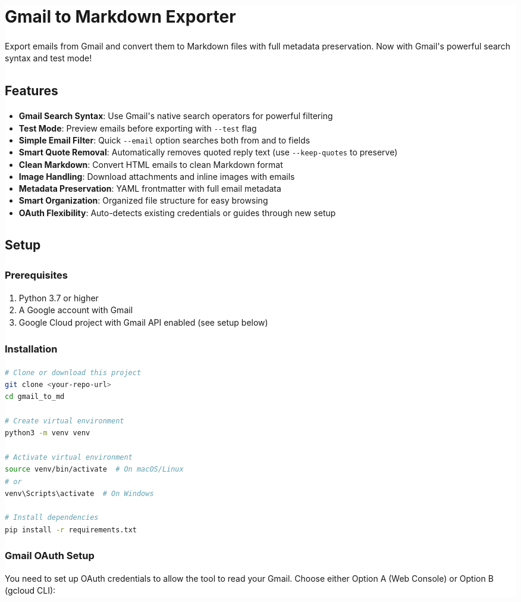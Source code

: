 # Gmail to Markdown Exporter

Export emails from Gmail and convert them to Markdown files with full metadata preservation. Now with Gmail's powerful search syntax and test mode!

## Features

- **Gmail Search Syntax**: Use Gmail's native search operators for powerful filtering
- **Test Mode**: Preview emails before exporting with `--test` flag
- **Simple Email Filter**: Quick `--email` option searches both from and to fields
- **Smart Quote Removal**: Automatically removes quoted reply text (use `--keep-quotes` to preserve)
- **Clean Markdown**: Convert HTML emails to clean Markdown format
- **Image Handling**: Download attachments and inline images with emails
- **Metadata Preservation**: YAML frontmatter with full email metadata
- **Smart Organization**: Organized file structure for easy browsing
- **OAuth Flexibility**: Auto-detects existing credentials or guides through new setup

## Setup

### Prerequisites

1. Python 3.7 or higher
2. A Google account with Gmail
3. Google Cloud project with Gmail API enabled (see setup below)

### Installation

```bash
# Clone or download this project
git clone <your-repo-url>
cd gmail_to_md

# Create virtual environment
python3 -m venv venv

# Activate virtual environment
source venv/bin/activate  # On macOS/Linux
# or
venv\Scripts\activate  # On Windows

# Install dependencies
pip install -r requirements.txt
```

### Gmail OAuth Setup

You need to set up OAuth credentials to allow the tool to read your Gmail. Choose either Option A (Web Console) or Option B (gcloud CLI):
